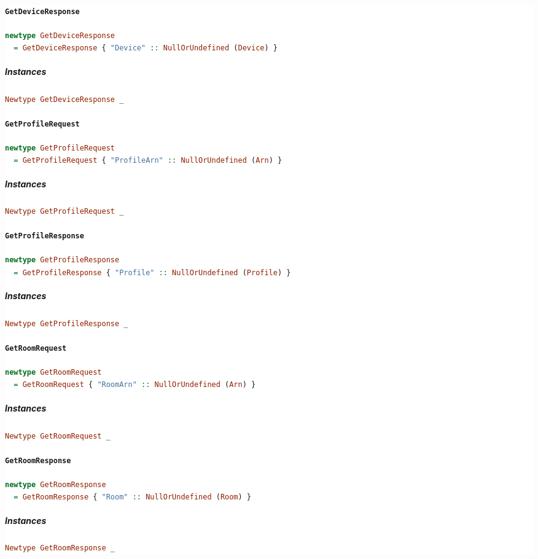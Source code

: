 #### `GetDeviceResponse`

``` purescript
newtype GetDeviceResponse
  = GetDeviceResponse { "Device" :: NullOrUndefined (Device) }
```

##### Instances
``` purescript
Newtype GetDeviceResponse _
```

#### `GetProfileRequest`

``` purescript
newtype GetProfileRequest
  = GetProfileRequest { "ProfileArn" :: NullOrUndefined (Arn) }
```

##### Instances
``` purescript
Newtype GetProfileRequest _
```

#### `GetProfileResponse`

``` purescript
newtype GetProfileResponse
  = GetProfileResponse { "Profile" :: NullOrUndefined (Profile) }
```

##### Instances
``` purescript
Newtype GetProfileResponse _
```

#### `GetRoomRequest`

``` purescript
newtype GetRoomRequest
  = GetRoomRequest { "RoomArn" :: NullOrUndefined (Arn) }
```

##### Instances
``` purescript
Newtype GetRoomRequest _
```

#### `GetRoomResponse`

``` purescript
newtype GetRoomResponse
  = GetRoomResponse { "Room" :: NullOrUndefined (Room) }
```

##### Instances
``` purescript
Newtype GetRoomResponse _
```

